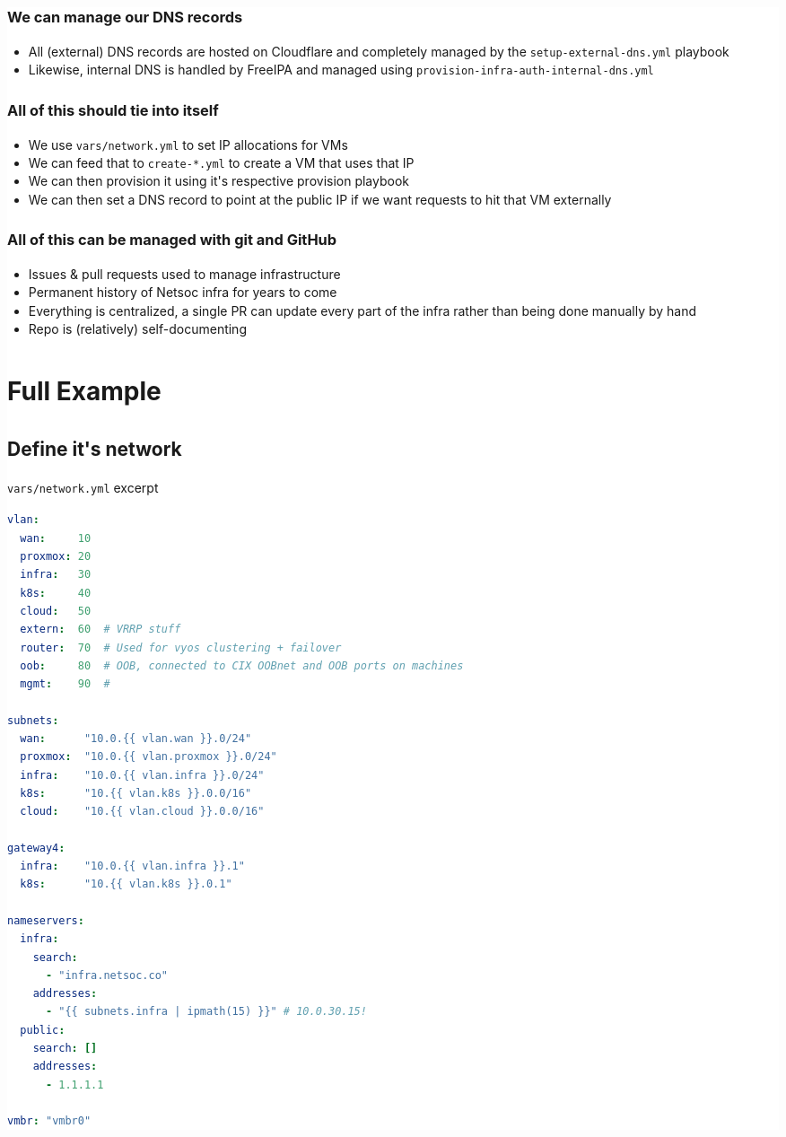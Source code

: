 ### We can manage our DNS records
  * All (external) DNS records are hosted on Cloudflare and completely managed by the `setup-external-dns.yml` playbook
  * Likewise, internal DNS is handled by FreeIPA and managed using `provision-infra-auth-internal-dns.yml`

### All of this should tie into itself
  * We use `vars/network.yml` to set IP allocations for VMs
  * We can feed that to `create-*.yml` to create a VM that uses that IP
  * We can then provision it using it's respective provision playbook
  * We can then set a DNS record to point at the public IP if we want requests to hit that VM externally

### All of this can be managed with git and GitHub
* Issues & pull requests used to manage infrastructure
* Permanent history of Netsoc infra for years to come
* Everything is centralized, a single PR can update every part of the infra rather than being done manually by hand
* Repo is (relatively) self-documenting

# Full Example

## Define it's network

`vars/network.yml` excerpt
```yaml
vlan:
  wan:     10 
  proxmox: 20 
  infra:   30 
  k8s:     40 
  cloud:   50 
  extern:  60  # VRRP stuff
  router:  70  # Used for vyos clustering + failover
  oob:     80  # OOB, connected to CIX OOBnet and OOB ports on machines
  mgmt:    90  #

subnets:
  wan:      "10.0.{{ vlan.wan }}.0/24"
  proxmox:  "10.0.{{ vlan.proxmox }}.0/24"
  infra:    "10.0.{{ vlan.infra }}.0/24"
  k8s:      "10.{{ vlan.k8s }}.0.0/16"
  cloud:    "10.{{ vlan.cloud }}.0.0/16"

gateway4:
  infra:    "10.0.{{ vlan.infra }}.1"
  k8s:      "10.{{ vlan.k8s }}.0.1"
  
nameservers:
  infra:
    search:
      - "infra.netsoc.co"
    addresses: 
      - "{{ subnets.infra | ipmath(15) }}" # 10.0.30.15!
  public:
    search: []
    addresses:
      - 1.1.1.1

vmbr: "vmbr0"

```